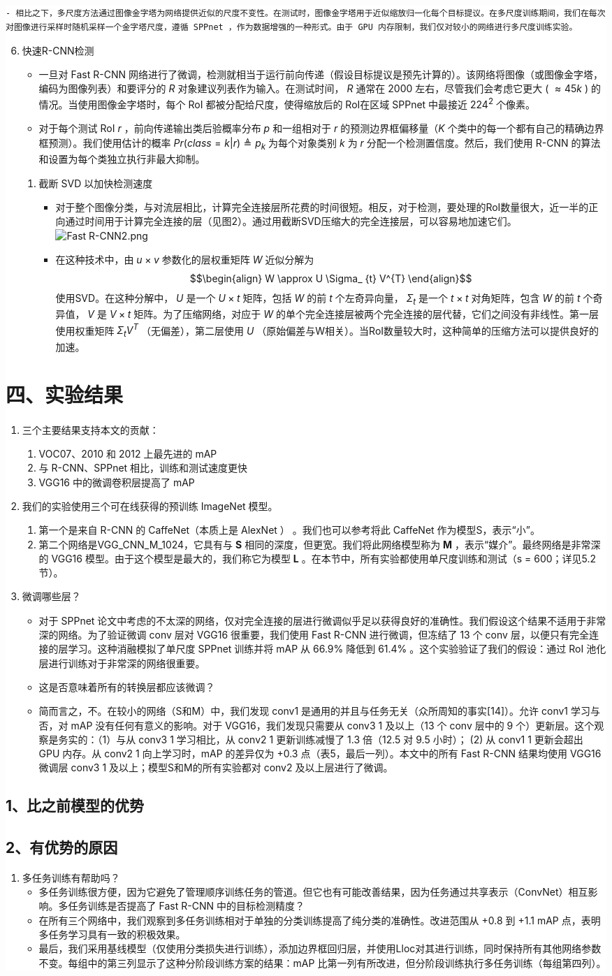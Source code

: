    - 相⽐之下，多尺度⽅法通过图像⾦字塔为⽹络提供近似的尺度不变性。在测试时，图像⾦字塔⽤于近似缩放归⼀化每个⽬标提议。在多尺度训练期间，我们在每次对图像进⾏采样时随机采样⼀个⾦字塔尺度，遵循 SPPnet ，作为数据增强的⼀种形式。由于 GPU 内存限制，我们仅对较⼩的⽹络进⾏多尺度训练实验。

6. 快速R-CNN检测
    - ⼀旦对 Fast R-CNN ⽹络进⾏了微调，检测就相当于运⾏前向传递（假设⽬标提议是预先计算的）。该⽹络将图像（或图像⾦字塔，编码为图像列表）和要评分的 $R$ 对象建议列表作为输⼊。在测试时间， $R$ 通常在 2000 左右，尽管我们会考虑它更⼤ ( $\approx 45k$ ) 的情况。当使⽤图像⾦字塔时，每个 RoI 都被分配给尺度，使得缩放后的 RoI在区域 SPPnet 中最接近 $224^{2}$ 个像素。

    - 对于每个测试 RoI $r$ ，前向传递输出类后验概率分布 $p$ 和⼀组相对于 $r$ 的预测边界框偏移量（$K$ 个类中的每⼀个都有⾃⼰的精确边界框预测）。我们使⽤估计的概率 $Pr(class = k | r) \triangleq p_ {k}$ 为每个对象类别 $k$ 为 $r$ 分配⼀个检测置信度。然后，我们使⽤ R-CNN 的算法和设置为每个类独⽴执⾏⾮最⼤抑制。

    1. 截断 SVD 以加快检测速度
        - 对于整个图像分类，与对流层相比，计算完全连接层所花费的时间很短。相反，对于检测，要处理的RoI数量很大，近一半的正向通过时间用于计算完全连接的层（见图2）。通过用截断SVD压缩大的完全连接层，可以容易地加速它们。
            ![Fast R-CNN2.png](../pictures/Fast%20R-CNN2.png)

        - 在这种技术中，由 $u \times v$ 参数化的层权重矩阵 $W$ 近似分解为
            $$\begin{align}
            W \approx U \Sigma_ {t} V^{T}
            \end{align}$$
            使用SVD。在这种分解中， $U$ 是一个 $U \times t$ 矩阵，包括 $W$ 的前 $t$ 个左奇异向量， $\Sigma_ {t}$ 是一个 $t \times t$ 对角矩阵，包含 $W$ 的前 $t$ 个奇异值， $V$ 是 $V \times t$ 矩阵。为了压缩网络，对应于 $W$ 的单个完全连接层被两个完全连接的层代替，它们之间没有非线性。第一层使用权重矩阵 $\Sigma_ {t}V^{T}$ （无偏差），第二层使用 $U$ （原始偏差与W相关）。当RoI数量较大时，这种简单的压缩方法可以提供良好的加速。

# 四、实验结果
1. 三个主要结果⽀持本⽂的贡献：
    1. VOC07、2010 和 2012 上最先进的 mAP
    1. 与 R-CNN、SPPnet 相⽐，训练和测试速度更快
    1.  VGG16 中的微调卷积层提⾼了 mAP

2. 我们的实验使⽤三个可在线获得的预训练 ImageNet 模型。
    1. 第⼀个是来⾃ R-CNN 的 CaffeNet（本质上是 AlexNet ） 。我们也可以参考将此 CaffeNet 作为模型S，表⽰“⼩”。
    1. 第⼆个⽹络是VGG_CNN_M_1024，它具有与 $\mathbf{S}$ 相同的深度，但更宽。我们将此⽹络模型称为 $\mathbf{M}$ ，表⽰“媒介”。最终⽹络是⾮常深的 VGG16 模型。由于这个模型是最⼤的，我们称它为模型 $\mathbf{L}$ 。在本节中，所有实验都使⽤单尺度训练和测试（s = 600；详⻅5.2节）。

3. 微调哪些层？
    - 对于 SPPnet 论⽂中考虑的不太深的⽹络，仅对完全连接的层进⾏微调似乎⾜以获得良好的准确性。我们假设这个结果不适⽤于⾮常深的⽹络。为了验证微调 conv 层对 VGG16 很重要，我们使⽤ Fast R-CNN 进⾏微调，但冻结了 13 个 conv 层，以便只有完全连接的层学习。这种消融模拟了单尺度 SPPnet 训练并将 mAP 从 66.9% 降低到 61.4% 。这个实验验证了我们的假设：通过 RoI 池化层进⾏训练对于⾮常深的⽹络很重要。

    - 这是否意味着所有的转换层都应该微调？

    - 简⽽⾔之，不。在较⼩的⽹络（S和M）中，我们发现 conv1 是通⽤的并且与任务⽆关（众所周知的事实[14]）。允许 conv1 学习与否，对 mAP 没有任何有意义的影响。对于 VGG16，我们发现只需要从 conv3 1 及以上（13 个 conv 层中的 9 个）更新层。这个观察是务实的：（1）与从 conv3 1 学习相⽐，从 conv2 1 更新训练减慢了 1.3 倍（12.5 对 9.5 ⼩时）； (2) 从 conv1 1 更新会超出 GPU 内存。从 conv2 1 向上学习时，mAP 的差异仅为 +0.3 点（表5，最后⼀列）。本⽂中的所有 Fast R-CNN 结果均使⽤ VGG16 微调层 conv3 1 及以上；模型S和M的所有实验都对 conv2 及以上层进⾏了微调。
## 1、比之前模型的优势

## 2、有优势的原因
1. 多任务训练有帮助吗？
    - 多任务训练很⽅便，因为它避免了管理顺序训练任务的管道。但它也有可能改善结果，因为任务通过共享表⽰（ConvNet）相互影响。多任务训练是否提⾼了 Fast R-CNN 中的⽬标检测精度？
    - 在所有三个⽹络中，我们观察到多任务训练相对于单独的分类训练提⾼了纯分类的准确性。改进范围从 +0.8 到 +1.1 mAP 点，表明多任务学习具有⼀致的积极效果。
    - 最后，我们采⽤基线模型（仅使⽤分类损失进⾏训练），添加边界框回归层，并使⽤Lloc对其进⾏训练，同时保持所有其他⽹络参数不变。每组中的第三列显⽰了这种分阶段训练⽅案的结果：mAP ⽐第⼀列有所改进，但分阶段训练执⾏多任务训练（每组第四列）。
